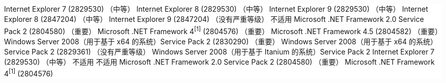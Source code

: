 </td>
<td style="border:1px solid black;">
Internet Explorer 7  
(2829530)  
（中等）  
Internet Explorer 8  
(2829530)  
（中等）  
Internet Explorer 9  
(2829530)  
（中等）
</td>
<td style="border:1px solid black;">
Internet Explorer 8  
(2847204)  
（中等）  
Internet Explorer 9  
(2847204)  
（没有严重等级）
</td>
<td style="border:1px solid black;">
不适用
</td>
<td style="border:1px solid black;">
Microsoft .NET Framework 2.0 Service Pack 2  
(2804580)  
（重要）  
Microsoft .NET Framework 4<sup>[1]</sup>  
(2804576)  
（重要）  
Microsoft .NET Framework 4.5  
(2804582)  
（重要）
</td>
<td style="border:1px solid black;">
Windows Server 2008（用于基于 x64 的系统）Service Pack 2  
(2830290)  
（重要）  
Windows Server 2008（用于基于 x64 的系统）Service Pack 2  
(2829361)  
（没有严重等级）
</td>
</tr>
<tr class="alternateRow">
<td style="border:1px solid black;">
Windows Server 2008（用于基于 Itanium 的系统）Service Pack 2
</td>
<td style="border:1px solid black;">
Internet Explorer 7  
(2829530)  
（中等）
</td>
<td style="border:1px solid black;">
不适用
</td>
<td style="border:1px solid black;">
不适用
</td>
<td style="border:1px solid black;">
Microsoft .NET Framework 2.0 Service Pack 2  
(2804580)  
（重要）  
Microsoft .NET Framework 4<sup>[1]</sup>  
(2804576)  